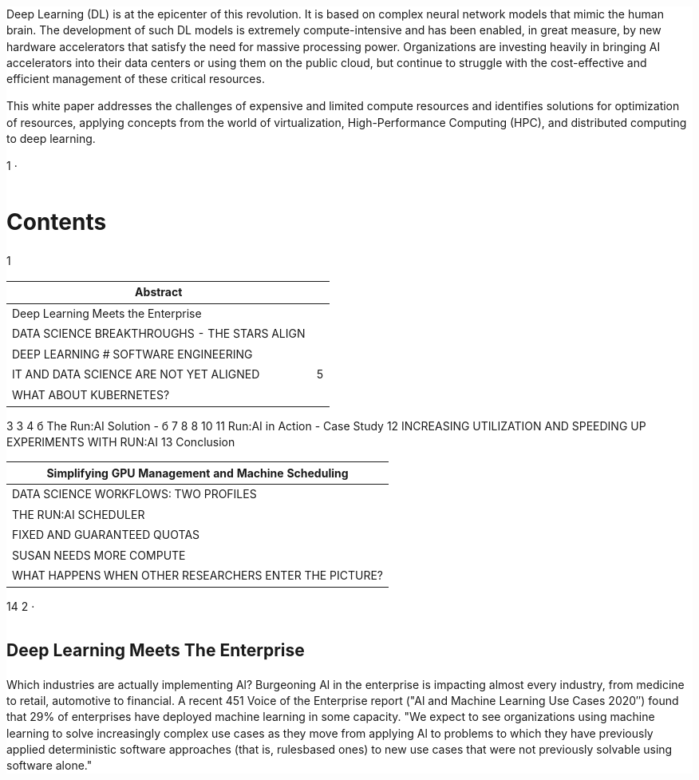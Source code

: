 Deep Learning (DL) is at the epicenter of this revolution. It is based on complex neural network models that mimic the human brain. The development of such DL models is extremely compute-intensive and has been enabled, in great measure, by new hardware accelerators that satisfy the need for massive processing power.  Organizations are investing heavily in bringing AI accelerators into their data centers or using them on the public cloud, but continue to struggle with the cost-effective and efficient management of these critical resources.

This white paper addresses the challenges of expensive and limited compute resources and identifies solutions for optimization of resources, applying concepts from the world of virtualization, High-Performance Computing
(HPC), and distributed computing to deep learning.

1 ·

# Contents

1

| Abstract                                      |    |
|-----------------------------------------------|----|
| Deep Learning Meets the Enterprise            |    |
| DATA SCIENCE BREAKTHROUGHS \- THE STARS ALIGN |    |
| DEEP LEARNING # SOFTWARE ENGINEERING          |    |
| IT AND DATA SCIENCE ARE NOT YET ALIGNED       | 5  |
| WHAT ABOUT KUBERNETES?                        |    |

3 3 4 б The Run:AI Solution -
б 7 8 8 10 11 Run:AI in Action - Case Study 12 INCREASING UTILIZATION AND SPEEDING UP EXPERIMENTS WITH RUN:AI
13 Conclusion

| Simplifying GPU Management and Machine Scheduling      |
|--------------------------------------------------------|
| DATA SCIENCE WORKFLOWS: TWO PROFILES                   |
| THE RUN:AI SCHEDULER                                   |
| FIXED AND GUARANTEED QUOTAS                            |
| SUSAN NEEDS MORE COMPUTE                               |
| WHAT HAPPENS WHEN OTHER RESEARCHERS ENTER THE PICTURE? |

14 2 ·

## Deep Learning Meets The Enterprise

Which industries are actually implementing Al? Burgeoning Al in the enterprise is impacting almost every industry, from medicine to retail, automotive to financial. A recent 451 Voice of the Enterprise report ("Al and Machine Learning Use Cases 2020″) found that 29% of enterprises have deployed machine learning in some capacity. "We expect to see organizations using machine learning to solve increasingly complex use cases as they move from applying Al to problems to which they have previously applied deterministic software approaches (that is, rulesbased ones) to new use cases that were not previously solvable using software alone."
